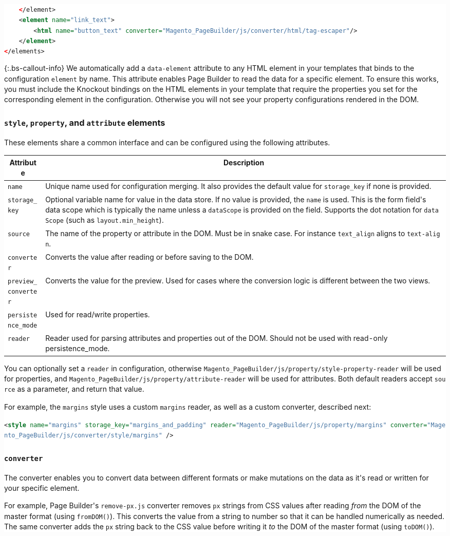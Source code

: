 ```xml
    </element>
    <element name="link_text">
        <html name="button_text" converter="Magento_PageBuilder/js/converter/html/tag-escaper"/>
    </element>
</elements>
```

{:.bs-callout-info}
We automatically add a `data-element` attribute to any HTML element in your templates that binds to the configuration `element` by name. This attribute enables Page Builder to read the data for a specific element. To ensure this works, you must include the Knockout bindings on the HTML elements in your template that require the properties you set for the corresponding element in the configuration. Otherwise you will not see your property configurations rendered in the DOM.

### `style`, `property`, and `attribute` elements

These elements share a common interface and can be configured using the following attributes.

| Attribute           | Description                                                                                                                                                                                                                                                                              |
|---------------------|------------------------------------------------------------------------------------------------------------------------------------------------------------------------------------------------------------------------------------------------------------------------------------------|
| `name`              | Unique name used for configuration merging. It also provides the default value for `storage_key` if none is provided.                                                                                                                                                                    |
| `storage_key`       | Optional variable name for value in the data store. If no value is provided, the `name` is used. This is the form field's data scope which is typically the name unless a `dataScope` is provided on the field. Supports the dot notation for `dataScope` (such as `layout.min_height`). |
| `source`            | The name of the property or attribute in the DOM. Must be in snake case. For instance `text_align` aligns to `text-align`.                                                                                                                                                               |
| `converter`         | Converts the value after reading or before saving to the DOM.                                                                                                                                                                                                                            |
| `preview_converter` | Converts the value for the preview. Used for cases where the conversion logic is different between the two views.                                                                                                                                                                        |
| `persistence_mode`  | Used for read/write properties.                                                                                                                                                                                                                                                          |
| `reader`            | Reader used for parsing attributes and properties out of the DOM. Should not be used with read-only persistence_mode.                                                                                                                                                                    |

You can optionally set a `reader` in configuration, otherwise `Magento_PageBuilder/js/property/style-property-reader` will be used for properties, and `Magento_PageBuilder/js/property/attribute-reader` will be used for attributes. Both default readers accept `source` as a parameter, and return that value.

For example, the `margins` style uses a custom `margins` reader, as well as a custom converter, described next:

```xml
<style name="margins" storage_key="margins_and_padding" reader="Magento_PageBuilder/js/property/margins" converter="Magento_PageBuilder/js/converter/style/margins" />
```

### `converter`

The converter enables you to convert data between different formats or make mutations on the data as it's read or written for your specific element.

For example, Page Builder's `remove-px.js` converter removes `px` strings from CSS values after reading _from_ the DOM of the master format (using `fromDOM()`). This converts the value from a string to number so that it can be handled numerically as needed. The same converter adds the `px` string back to the CSS value before writing it _to_ the DOM of the master format (using `toDOM()`).
